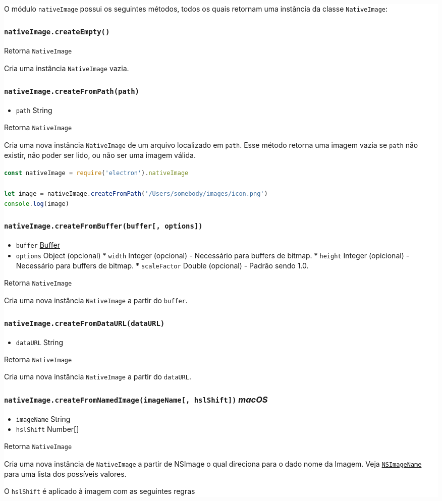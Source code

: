 O módulo `nativeImage` possui os seguintes métodos, todos os quais retornam uma instância da classe `NativeImage`:

### `nativeImage.createEmpty()`

Retorna `NativeImage`

Cria uma instância `NativeImage` vazia.

### `nativeImage.createFromPath(path)`

* `path` String

Retorna `NativeImage`

Cria uma nova instância `NativeImage` de um arquivo localizado em `path`. Esse método retorna uma imagem vazia se `path` não existir, não poder ser lido, ou não ser uma imagem válida.

```javascript
const nativeImage = require('electron').nativeImage

let image = nativeImage.createFromPath('/Users/somebody/images/icon.png')
console.log(image)
```

### `nativeImage.createFromBuffer(buffer[, options])`

* `buffer` [Buffer](https://nodejs.org/api/buffer.html#buffer_class_buffer)
* `options` Object (opcional) * `width` Integer (opcional) - Necessário para buffers de bitmap. * `height` Integer (opicional) - Necessário para buffers de bitmap. * `scaleFactor` Double (opcional) - Padrão sendo 1.0.

Retorna `NativeImage`

Cria uma nova instância `NativeImage` a partir do `buffer`.

### `nativeImage.createFromDataURL(dataURL)`

* `dataURL` String

Retorna `NativeImage`

Cria uma nova instância `NativeImage` a partir do `dataURL`.

### `nativeImage.createFromNamedImage(imageName[, hslShift])` *macOS*

* `imageName` String
* `hslShift` Number[]

Retorna `NativeImage`

Cria uma nova instância de `NativeImage` a partir de NSImage o qual direciona para o dado nome da Imagem. Veja [`NSImageName`](https://developer.apple.com/documentation/appkit/nsimagename?language=objc) para uma lista dos possíveis valores.

O `hslShift` é aplicado à imagem com as seguintes regras
